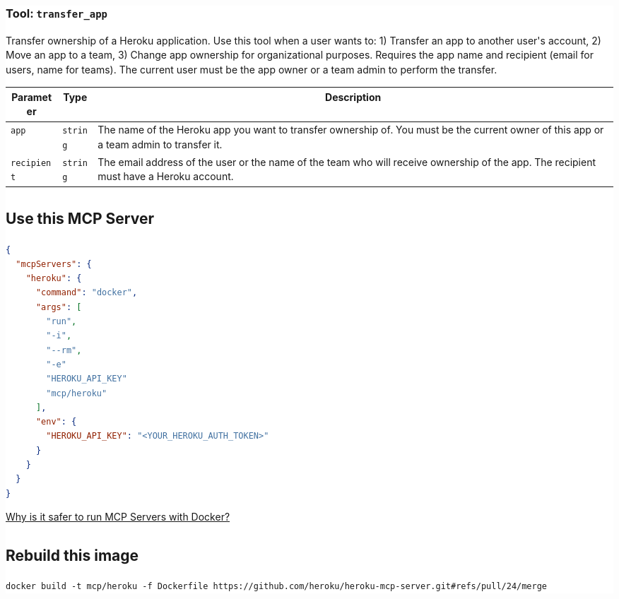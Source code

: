 ### Tool: **`transfer_app`**

Transfer ownership of a Heroku application. Use this tool when a user wants to: 1) Transfer an app to another user's account, 2) Move an app to a team, 3) Change app ownership for organizational purposes. Requires the app name and recipient (email for users, name for teams). The current user must be the app owner or a team admin to perform the transfer.

| Parameter | Type | Description |
| - | - | - |
| `app` | `string` | The name of the Heroku app you want to transfer ownership of. You must be the current owner of this app or a team admin to transfer it. |
| `recipient` | `string` | The email address of the user or the name of the team who will receive ownership of the app. The recipient must have a Heroku account. |

## Use this MCP Server

```json
{
  "mcpServers": {
    "heroku": {
      "command": "docker",
      "args": [
        "run",
        "-i",
        "--rm",
        "-e"
        "HEROKU_API_KEY"
        "mcp/heroku"
      ],
      "env": {
        "HEROKU_API_KEY": "<YOUR_HEROKU_AUTH_TOKEN>"
      }
    }
  }
}
```

[Why is it safer to run MCP Servers with Docker?](https://www.docker.com/blog/the-model-context-protocol-simplifying-building-ai-apps-with-anthropic-claude-desktop-and-docker/)

## Rebuild this image

```console
docker build -t mcp/heroku -f Dockerfile https://github.com/heroku/heroku-mcp-server.git#refs/pull/24/merge
```

